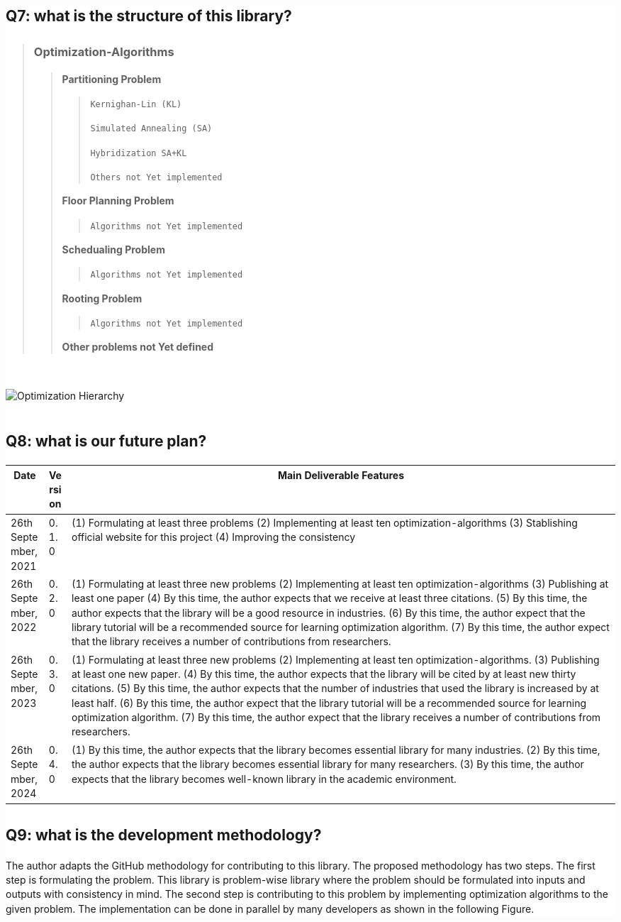 


## Q7: what is the structure of this library?
> ### Optimization-Algorithms 
> > **Partitioning Problem** 
> > > `Kernighan-Lin (KL)`
> > > 
> > > `Simulated Annealing (SA)`
> > > 
> > >  `Hybridization SA+KL`
> > >  
> > >  `Others not Yet implemented`
> > >  
> > **Floor Planning Problem**  
> > >  
> > >  `Algorithms not Yet implemented`
> > >  
> > **Schedualing Problem**  
> > >  
> > >  `Algorithms not Yet implemented`
> > >  
> > **Rooting Problem**  
> > >  
> > >  `Algorithms not Yet implemented`
> > >  
> > **Other problems not Yet defined** 

<br />

![Optimization Hierarchy](https://github.com/alqmase/optimization-algorithms/blob/main/img/home/problems-hierarchy.png) 
#

## Q8: what is our future plan?

|Date|Version|Main Deliverable Features|
|----|-----|-----|
|26th September, 2021|0.1.0| (1)	Formulating at least three problems (2)	Implementing at least ten optimization-algorithms (3)	Stablishing official website for this project (4)	Improving the consistency |
|26th September, 2022|0.2.0|(1)	Formulating at least three new problems (2)	Implementing at least ten optimization-algorithms (3)	Publishing at least one paper (4)	By this time, the author expects that we receive at least three citations. (5)	By this time, the author expects that the library will be a good resource in industries. (6)	By this time, the author expect that the library tutorial will be a recommended source for learning optimization algorithm. (7)	By this time, the author expect that the library receives a number of contributions from researchers.|
|26th September, 2023|0.3.0|(1)	Formulating at least three new problems (2)	Implementing at least ten optimization-algorithms. (3)	Publishing at least one new paper. (4)	By this time, the author expects that the library will be cited by at least new thirty citations. (5)	By this time, the author expects that the number of industries that used the library is increased by at least half. (6)	By this time, the author expect that the library tutorial will be a recommended source for learning optimization algorithm. (7)	By this time, the author expect that the library receives a number of contributions from researchers.|
|26th September, 2024|0.4.0|(1) By this time, the author expects that the library becomes essential library for many industries. (2) By this time, the author expects that the library becomes essential library for many researchers. (3) By this time, the author expects that the library becomes well-known library in the academic environment.|

## Q9: what is the development methodology?
The author adapts the GitHub methodology for contributing to this library. The proposed methodology has two steps. The first step is formulating the problem. This library is problem-wise library where the problem should be formulated into inputs and outputs with consistency in mind. The second step is contributing to this problem by implementing optimization algorithms to the given problem. The implementation can be done in parallel by many developers as shown in the following Figure.
